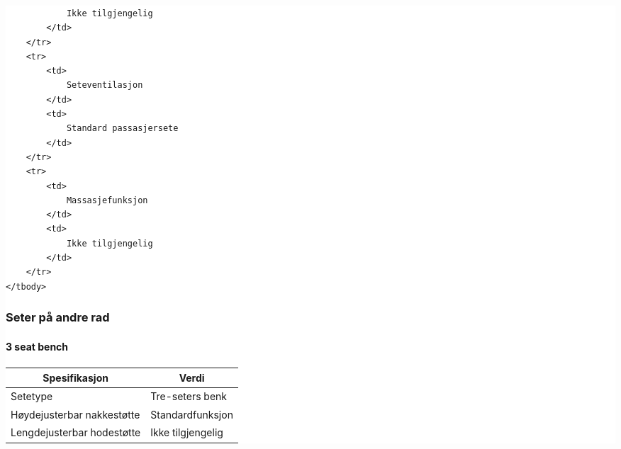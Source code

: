 				Ikke tilgjengelig
			</td>
		</tr>
		<tr>
			<td>
				Seteventilasjon
			</td>
			<td>
				Standard passasjersete
			</td>
		</tr>
		<tr>
			<td>
				Massasjefunksjon
			</td>
			<td>
				Ikke tilgjengelig
			</td>
		</tr>
	</tbody>
</table>

### Seter på andre rad


#### 3 seat bench

<table class="table table-striped border">
	<thead>
			<tr>
			<th>
				Spesifikasjon
			</th>
			<th>
				Verdi
			</th>
			</tr>
	</thead>
	<tbody>
		<tr>
			<td>
				Setetype
			</td>
			<td>
				Tre-seters benk
			</td>
		</tr>
		<tr>
			<td>
				Høydejusterbar nakkestøtte
			</td>
			<td>
				Standardfunksjon
			</td>
		</tr>
		<tr>
			<td>
				Lengdejusterbar hodestøtte
			</td>
			<td>
				Ikke tilgjengelig
			</td>
		</tr>
		<tr>